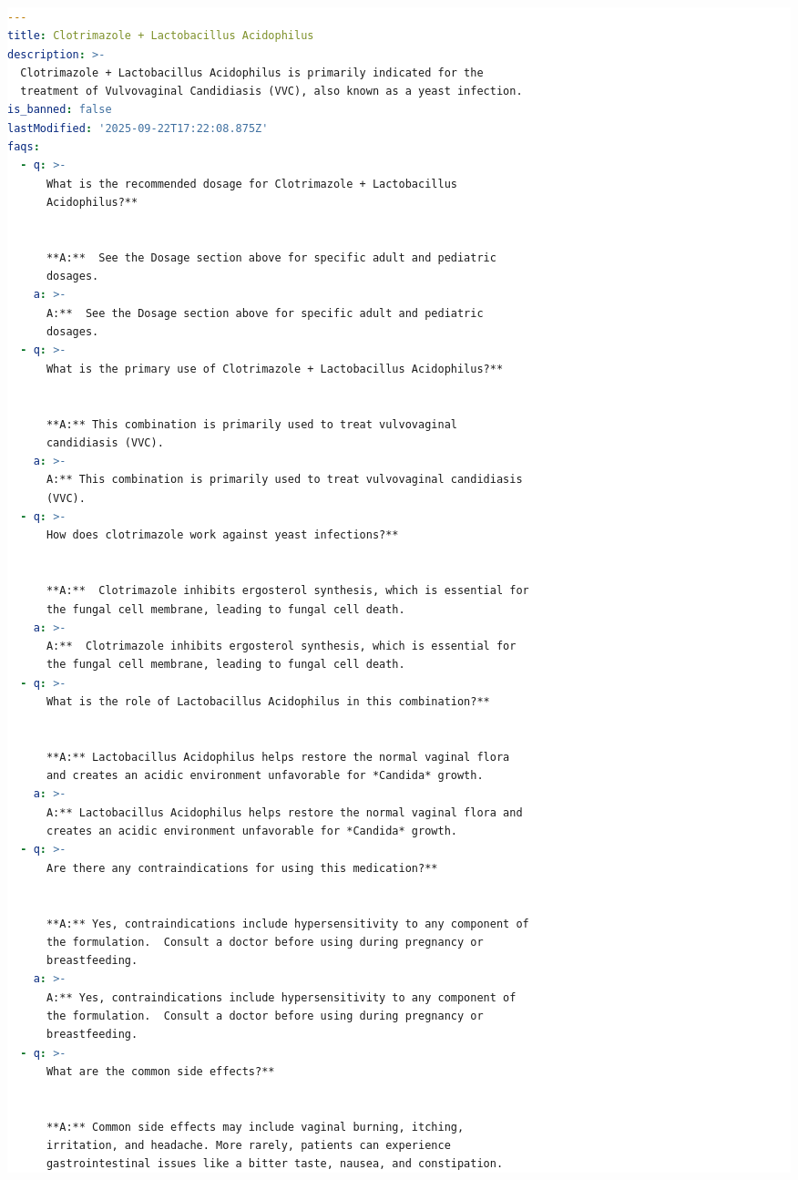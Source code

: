 ```yaml
---
title: Clotrimazole + Lactobacillus Acidophilus
description: >-
  Clotrimazole + Lactobacillus Acidophilus is primarily indicated for the
  treatment of Vulvovaginal Candidiasis (VVC), also known as a yeast infection.
is_banned: false
lastModified: '2025-09-22T17:22:08.875Z'
faqs:
  - q: >-
      What is the recommended dosage for Clotrimazole + Lactobacillus
      Acidophilus?**


      **A:**  See the Dosage section above for specific adult and pediatric
      dosages.
    a: >-
      A:**  See the Dosage section above for specific adult and pediatric
      dosages.
  - q: >-
      What is the primary use of Clotrimazole + Lactobacillus Acidophilus?**


      **A:** This combination is primarily used to treat vulvovaginal
      candidiasis (VVC).
    a: >-
      A:** This combination is primarily used to treat vulvovaginal candidiasis
      (VVC).
  - q: >-
      How does clotrimazole work against yeast infections?**


      **A:**  Clotrimazole inhibits ergosterol synthesis, which is essential for
      the fungal cell membrane, leading to fungal cell death.
    a: >-
      A:**  Clotrimazole inhibits ergosterol synthesis, which is essential for
      the fungal cell membrane, leading to fungal cell death.
  - q: >-
      What is the role of Lactobacillus Acidophilus in this combination?**


      **A:** Lactobacillus Acidophilus helps restore the normal vaginal flora
      and creates an acidic environment unfavorable for *Candida* growth.
    a: >-
      A:** Lactobacillus Acidophilus helps restore the normal vaginal flora and
      creates an acidic environment unfavorable for *Candida* growth.
  - q: >-
      Are there any contraindications for using this medication?**


      **A:** Yes, contraindications include hypersensitivity to any component of
      the formulation.  Consult a doctor before using during pregnancy or
      breastfeeding.
    a: >-
      A:** Yes, contraindications include hypersensitivity to any component of
      the formulation.  Consult a doctor before using during pregnancy or
      breastfeeding.
  - q: >-
      What are the common side effects?**


      **A:** Common side effects may include vaginal burning, itching,
      irritation, and headache. More rarely, patients can experience
      gastrointestinal issues like a bitter taste, nausea, and constipation.
```